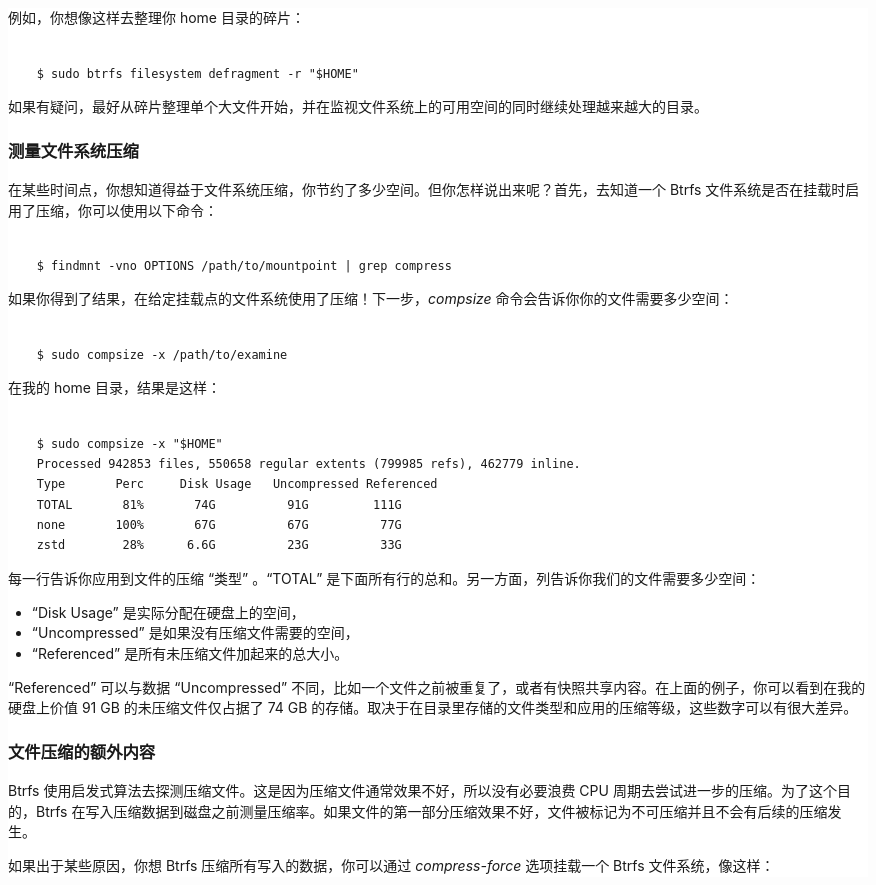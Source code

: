 例如，你想像这样去整理你 home 目录的碎片：

```

    $ sudo btrfs filesystem defragment -r "$HOME"

```

如果有疑问，最好从碎片整理单个大文件开始，并在监视文件系统上的可用空间的同时继续处理越来越大的目录。

### 测量文件系统压缩

在某些时间点，你想知道得益于文件系统压缩，你节约了多少空间。但你怎样说出来呢？首先，去知道一个 Btrfs 文件系统是否在挂载时启用了压缩，你可以使用以下命令：

```

    $ findmnt -vno OPTIONS /path/to/mountpoint | grep compress

```

如果你得到了结果，在给定挂载点的文件系统使用了压缩！下一步，_compsize_ 命令会告诉你你的文件需要多少空间：

```

    $ sudo compsize -x /path/to/examine

```

在我的 home 目录，结果是这样：

```

    $ sudo compsize -x "$HOME"
    Processed 942853 files, 550658 regular extents (799985 refs), 462779 inline.
    Type       Perc     Disk Usage   Uncompressed Referenced
    TOTAL       81%       74G          91G         111G
    none       100%       67G          67G          77G
    zstd        28%      6.6G          23G          33G

```

每一行告诉你应用到文件的压缩 “类型” 。“TOTAL” 是下面所有行的总和。另一方面，列告诉你我们的文件需要多少空间：

  * “Disk Usage” 是实际分配在硬盘上的空间，
  * “Uncompressed” 是如果没有压缩文件需要的空间，
  * “Referenced” 是所有未压缩文件加起来的总大小。



“Referenced” 可以与数据 “Uncompressed” 不同，比如一个文件之前被重复了，或者有快照共享内容。在上面的例子，你可以看到在我的硬盘上价值 91 GB 的未压缩文件仅占据了 74 GB 的存储。取决于在目录里存储的文件类型和应用的压缩等级，这些数字可以有很大差异。

### 文件压缩的额外内容

Btrfs 使用启发式算法去探测压缩文件。这是因为压缩文件通常效果不好，所以没有必要浪费 CPU 周期去尝试进一步的压缩。为了这个目的，Btrfs 在写入压缩数据到磁盘之前测量压缩率。如果文件的第一部分压缩效果不好，文件被标记为不可压缩并且不会有后续的压缩发生。

如果出于某些原因，你想 Btrfs 压缩所有写入的数据，你可以通过 _compress-force_ 选项挂载一个 Btrfs 文件系统，像这样：
